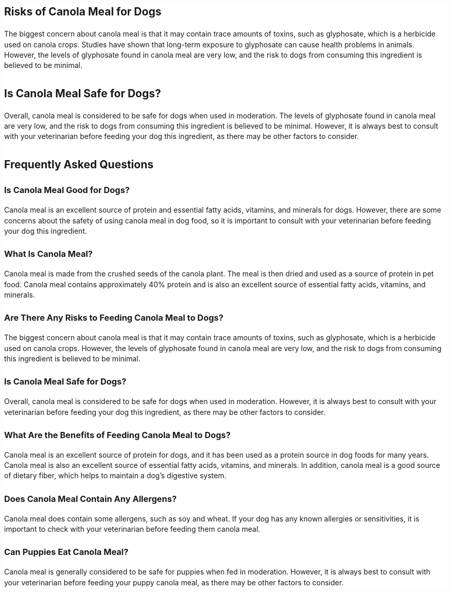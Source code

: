 <h2>Risks of Canola Meal for Dogs</h2>

<p>The biggest concern about canola meal is that it may contain trace amounts of toxins, such as glyphosate, which is a herbicide used on canola crops. Studies have shown that long-term exposure to glyphosate can cause health problems in animals. However, the levels of glyphosate found in canola meal are very low, and the risk to dogs from consuming this ingredient is believed to be minimal.</p>

<h2>Is Canola Meal Safe for Dogs?</h2>

<p>Overall, canola meal is considered to be safe for dogs when used in moderation. The levels of glyphosate found in canola meal are very low, and the risk to dogs from consuming this ingredient is believed to be minimal. However, it is always best to consult with your veterinarian before feeding your dog this ingredient, as there may be other factors to consider.</p>

<h2>Frequently Asked Questions</h2>

<h3>Is Canola Meal Good for Dogs?</h3>

<p>Canola meal is an excellent source of protein and essential fatty acids, vitamins, and minerals for dogs. However, there are some concerns about the safety of using canola meal in dog food, so it is important to consult with your veterinarian before feeding your dog this ingredient.</p>

<h3>What Is Canola Meal?</h3>

<p>Canola meal is made from the crushed seeds of the canola plant. The meal is then dried and used as a source of protein in pet food. Canola meal contains approximately 40% protein and is also an excellent source of essential fatty acids, vitamins, and minerals.</p>

<h3>Are There Any Risks to Feeding Canola Meal to Dogs?</h3>

<p>The biggest concern about canola meal is that it may contain trace amounts of toxins, such as glyphosate, which is a herbicide used on canola crops. However, the levels of glyphosate found in canola meal are very low, and the risk to dogs from consuming this ingredient is believed to be minimal.</p>

<h3>Is Canola Meal Safe for Dogs?</h3>

<p>Overall, canola meal is considered to be safe for dogs when used in moderation. However, it is always best to consult with your veterinarian before feeding your dog this ingredient, as there may be other factors to consider.</p>

<h3>What Are the Benefits of Feeding Canola Meal to Dogs?</h3>

<p>Canola meal is an excellent source of protein for dogs, and it has been used as a protein source in dog foods for many years. Canola meal is also an excellent source of essential fatty acids, vitamins, and minerals. In addition, canola meal is a good source of dietary fiber, which helps to maintain a dog’s digestive system.</p>

<h3>Does Canola Meal Contain Any Allergens?</h3>

<p>Canola meal does contain some allergens, such as soy and wheat. If your dog has any known allergies or sensitivities, it is important to check with your veterinarian before feeding them canola meal.</p>

<h3>Can Puppies Eat Canola Meal?</h3>

<p>Canola meal is generally considered to be safe for puppies when fed in moderation. However, it is always best to consult with your veterinarian before feeding your puppy canola meal, as there may be other factors to consider.</p>
